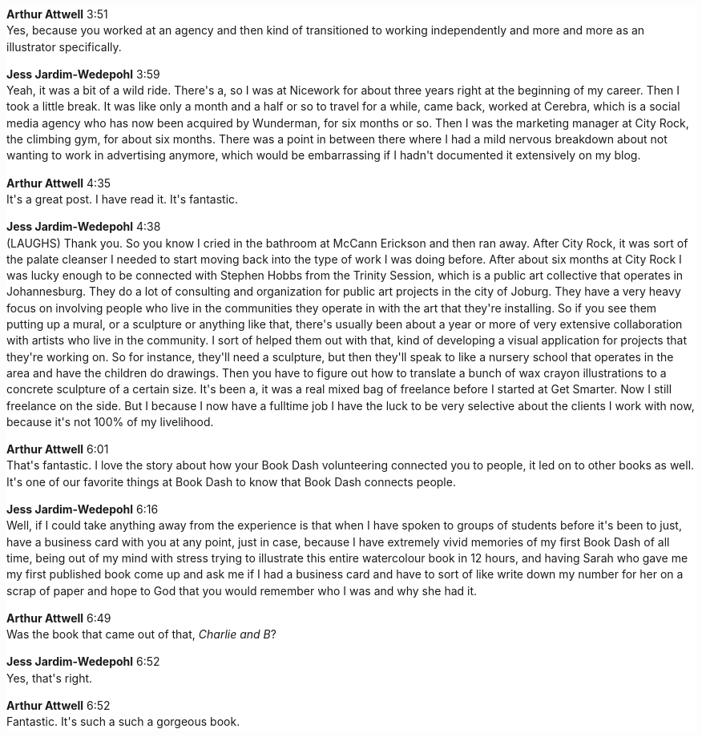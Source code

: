 **Arthur Attwell**  3:51  
Yes, because you worked at an agency and then kind of transitioned to working independently and more and more as an illustrator specifically.

**Jess Jardim-Wedepohl**  3:59  
Yeah, it was a bit of a wild ride. There's a, so I was at Nicework for about three years right at the beginning of my career. Then I took a little break. It was like only a month and a half or so to travel for a while, came back, worked at Cerebra, which is a social media agency who has now been acquired by Wunderman, for six months or so. Then I was the marketing manager at City Rock, the climbing gym, for about six months. There was a point in between there where I had a mild nervous breakdown about not wanting to work in advertising anymore, which would be embarrassing if I hadn't documented it extensively on my blog.

**Arthur Attwell**  4:35  
It's a great post. I have read it. It's fantastic.

**Jess Jardim-Wedepohl**  4:38  
(LAUGHS) Thank you. So you know I cried in the bathroom at McCann Erickson and then ran away. After City Rock, it was sort of the palate cleanser I needed to start moving back into the type of work I was doing before. After about six months at City Rock I was lucky enough to be connected with Stephen Hobbs from the Trinity Session, which is a public art collective that operates in Johannesburg. They do a lot of consulting and organization for public art projects in the city of Joburg. They have a very heavy focus on involving people who live in the communities they operate in with the art that they're installing. So if you see them putting up a mural, or a sculpture or anything like that, there's usually been about a year or more of very extensive collaboration with artists who live in the community. I sort of helped them out with that, kind of developing a visual application for projects that they're working on. So for instance, they'll need a sculpture, but then they'll speak to like a nursery school that operates in the area and have the children do drawings. Then you have to figure out how to translate a bunch of wax crayon illustrations to a concrete sculpture of a certain size. It's been a, it was a real mixed bag of freelance before I started at Get Smarter. Now I still freelance on the side. But I because I now have a fulltime job I have the luck to be very selective about the clients I work with now, because it's not 100% of my livelihood.

**Arthur Attwell**  6:01  
That's fantastic. I love the story about how your Book Dash volunteering connected you to people, it led on to other books as well. It's one of our favorite things at Book Dash to know that Book Dash connects people.

**Jess Jardim-Wedepohl**  6:16  
Well, if I could take anything away from the experience is that when I have spoken to groups of students before it's been to just, have a business card with you at any point, just in case, because I have extremely vivid memories of my first Book Dash of all time, being out of my mind with stress trying to illustrate this entire watercolour book in 12 hours, and having Sarah who gave me my first published book come up and ask me if I had a business card and have to sort of like write down my number for her on a scrap of paper and hope to God that you would remember who I was and why she had it.

**Arthur Attwell**  6:49  
Was the book that came out of that, *Charlie and B*? 

**Jess Jardim-Wedepohl**  6:52  
Yes, that's right. 

**Arthur Attwell**  6:52  
Fantastic. It's such a such a gorgeous book.
